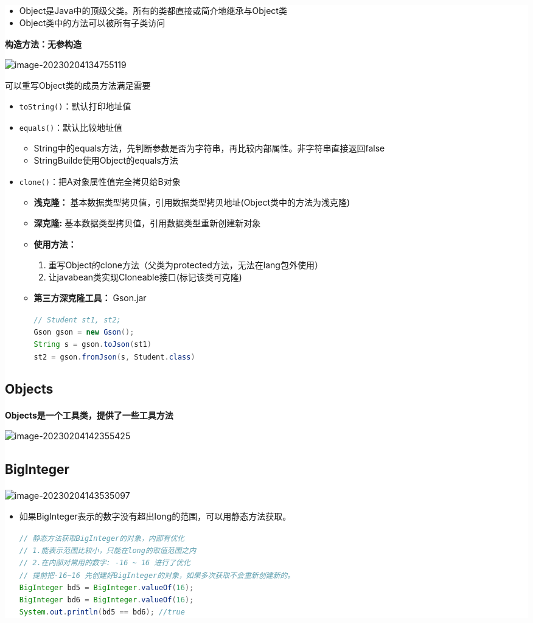 - Object是Java中的顶级父类。所有的类都直接或简介地继承与Object类
- Object类中的方法可以被所有子类访问

**构造方法：无参构造**

![image-20230204134755119](https://chongming-images.oss-cn-hangzhou.aliyuncs.com/images-masterimage-20230204134755119.png)

可以重写Object类的成员方法满足需要

- `toString()`：默认打印地址值

- `equals()`：默认比较地址值

  - String中的equals方法，先判断参数是否为字符串，再比较内部属性。非字符串直接返回false
  - StringBuilde使用Object的equals方法

- `clone()`：把A对象属性值完全拷贝给B对象

  - **浅克隆：** 基本数据类型拷贝值，引用数据类型拷贝地址(Object类中的方法为浅克隆)

  - **深克隆:** 基本数据类型拷贝值，引用数据类型重新创建新对象

  - **使用方法：**

    1. 重写Object的clone方法（父类为protected方法，无法在lang包外使用）
    2. 让javabean类实现Cloneable接口(标记该类可克隆)

  - **第三方深克隆工具：** Gson.jar

    ```java
    // Student st1, st2;
    Gson gson = new Gson();
    String s = gson.toJson(st1)
    st2 = gson.fromJson(s, Student.class)
    ```

## Objects

**Objects是一个工具类，提供了一些工具方法**

![image-20230204142355425](https://chongming-images.oss-cn-hangzhou.aliyuncs.com/images-masterimage-20230204142355425.png)

## BigInteger

![image-20230204143535097](https://chongming-images.oss-cn-hangzhou.aliyuncs.com/images-masterimage-20230204143535097.png)

* 如果BigInteger表示的数字没有超出long的范围，可以用静态方法获取。

  ```java
  // 静态方法获取BigInteger的对象，内部有优化
  // 1.能表示范围比较小，只能在long的取值范围之内
  // 2.在内部对常用的数字: -16 ~ 16 进行了优化
  // 提前把-16~16 先创建好BigInteger的对象，如果多次获取不会重新创建新的。
  BigInteger bd5 = BigInteger.valueOf(16);
  BigInteger bd6 = BigInteger.valueOf(16);
  System.out.println(bd5 == bd6); //true
  ```
